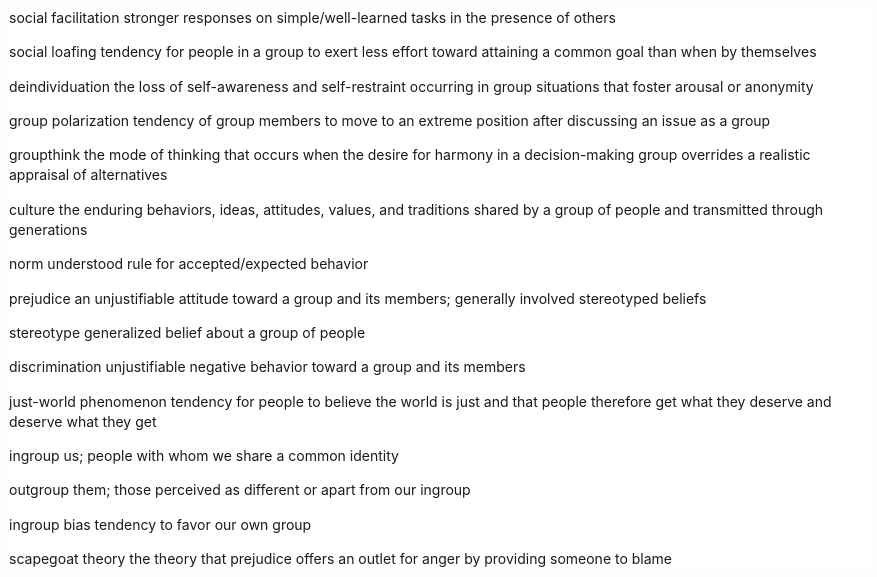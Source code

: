 
social facilitation
stronger responses on simple/well-learned tasks in the presence of others


social loafing
tendency for people in a group to exert less effort toward attaining a common goal than when by themselves


deindividuation
the loss of self-awareness and self-restraint occurring in group situations that foster arousal or anonymity


group polarization
tendency of group members to move to an extreme position after discussing an issue as a group


groupthink 
the mode of thinking that occurs when the desire for harmony in a decision-making group overrides a realistic appraisal of alternatives


culture
the enduring behaviors, ideas, attitudes, values, and traditions shared by a group of people and transmitted through generations


norm
understood rule for accepted/expected behavior


prejudice
an unjustifiable attitude toward a group and its members; generally involved stereotyped beliefs


stereotype
generalized belief about a group of people


discrimination
unjustifiable negative behavior toward a group and its members


just-world phenomenon
tendency for people to believe the world is just and that people therefore get what they deserve and deserve what they get


ingroup
us; people with whom we share a common identity


outgroup
them; those perceived as different or apart from our ingroup


ingroup bias
tendency to favor our own group


scapegoat theory
the theory that prejudice offers an outlet for anger by providing someone to blame
